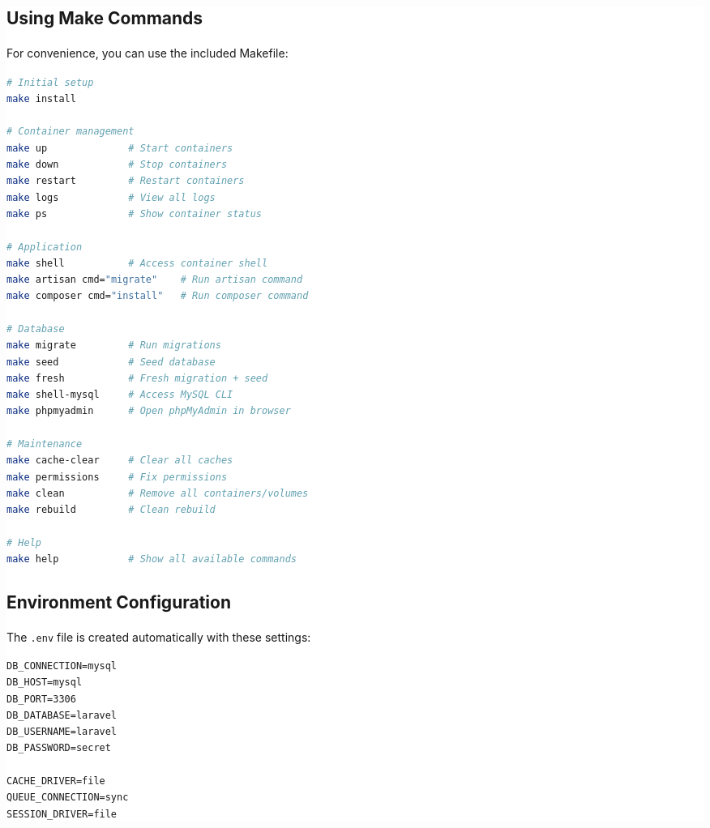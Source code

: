 ```bash
```

## Using Make Commands

For convenience, you can use the included Makefile:

```bash
# Initial setup
make install

# Container management
make up              # Start containers
make down            # Stop containers
make restart         # Restart containers
make logs            # View all logs
make ps              # Show container status

# Application
make shell           # Access container shell
make artisan cmd="migrate"    # Run artisan command
make composer cmd="install"   # Run composer command

# Database
make migrate         # Run migrations
make seed            # Seed database
make fresh           # Fresh migration + seed
make shell-mysql     # Access MySQL CLI
make phpmyadmin      # Open phpMyAdmin in browser

# Maintenance
make cache-clear     # Clear all caches
make permissions     # Fix permissions
make clean           # Remove all containers/volumes
make rebuild         # Clean rebuild

# Help
make help            # Show all available commands
```

## Environment Configuration

The `.env` file is created automatically with these settings:

```env
DB_CONNECTION=mysql
DB_HOST=mysql
DB_PORT=3306
DB_DATABASE=laravel
DB_USERNAME=laravel
DB_PASSWORD=secret

CACHE_DRIVER=file
QUEUE_CONNECTION=sync
SESSION_DRIVER=file
```
